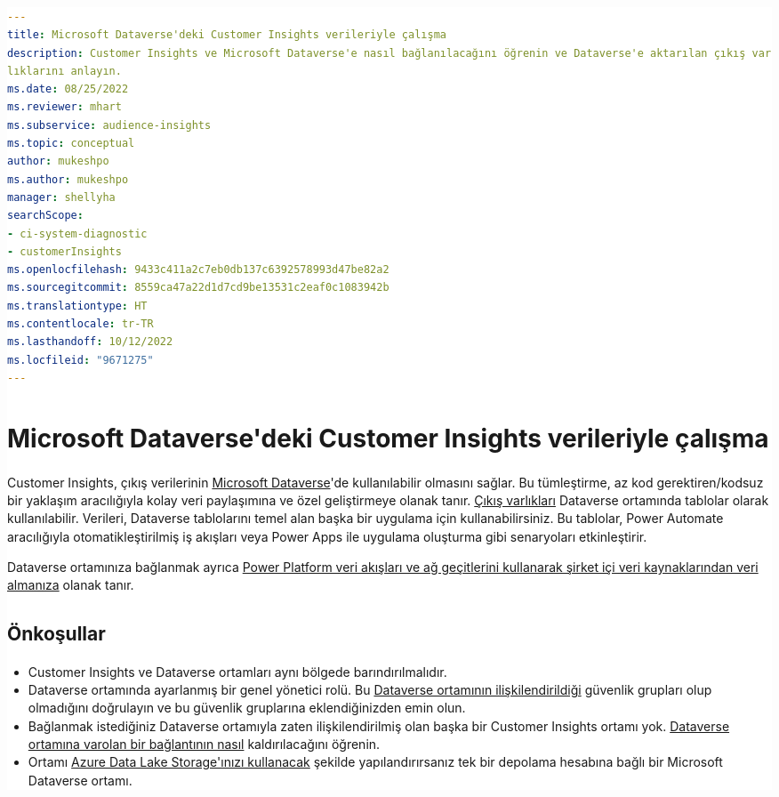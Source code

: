 ```yaml
---
title: Microsoft Dataverse'deki Customer Insights verileriyle çalışma
description: Customer Insights ve Microsoft Dataverse'e nasıl bağlanılacağını öğrenin ve Dataverse'e aktarılan çıkış varlıklarını anlayın.
ms.date: 08/25/2022
ms.reviewer: mhart
ms.subservice: audience-insights
ms.topic: conceptual
author: mukeshpo
ms.author: mukeshpo
manager: shellyha
searchScope:
- ci-system-diagnostic
- customerInsights
ms.openlocfilehash: 9433c411a2c7eb0db137c6392578993d47be82a2
ms.sourcegitcommit: 8559ca47a22d1d7cd9be13531c2eaf0c1083942b
ms.translationtype: HT
ms.contentlocale: tr-TR
ms.lasthandoff: 10/12/2022
ms.locfileid: "9671275"
---
```

# <a name="work-with-customer-insights-data-in-microsoft-dataverse"></a>Microsoft Dataverse'deki Customer Insights verileriyle çalışma

Customer Insights, çıkış verilerinin [Microsoft Dataverse](/powerapps/maker/data-platform/data-platform-intro)'de kullanılabilir olmasını sağlar. Bu tümleştirme, az kod gerektiren/kodsuz bir yaklaşım aracılığıyla kolay veri paylaşımına ve özel geliştirmeye olanak tanır. [Çıkış varlıkları](#output-entities) Dataverse ortamında tablolar olarak kullanılabilir. Verileri, Dataverse tablolarını temel alan başka bir uygulama için kullanabilirsiniz. Bu tablolar, Power Automate aracılığıyla otomatikleştirilmiş iş akışları veya Power Apps ile uygulama oluşturma gibi senaryoları etkinleştirir.

Dataverse ortamınıza bağlanmak ayrıca [Power Platform veri akışları ve ağ geçitlerini kullanarak şirket içi veri kaynaklarından veri almanıza](connect-power-query.md#add-data-from-on-premises-data-sources) olanak tanır.

## <a name="prerequisites"></a>Önkoşullar

- Customer Insights ve Dataverse ortamları aynı bölgede barındırılmalıdır.
- Dataverse ortamında ayarlanmış bir genel yönetici rolü. Bu [Dataverse ortamının ilişkilendirildiği](/power-platform/admin/control-user-access#associate-a-security-group-with-a-dataverse-environment) güvenlik grupları olup olmadığını doğrulayın ve bu güvenlik gruplarına eklendiğinizden emin olun.
- Bağlanmak istediğiniz Dataverse ortamıyla zaten ilişkilendirilmiş olan başka bir Customer Insights ortamı yok. [Dataverse ortamına varolan bir bağlantının nasıl](#remove-an-existing-connection-to-a-dataverse-environment) kaldırılacağını öğrenin.
- Ortamı [Azure Data Lake Storage'ınızı kullanacak](own-data-lake-storage.md) şekilde yapılandırırsanız tek bir depolama hesabına bağlı bir Microsoft Dataverse ortamı.
